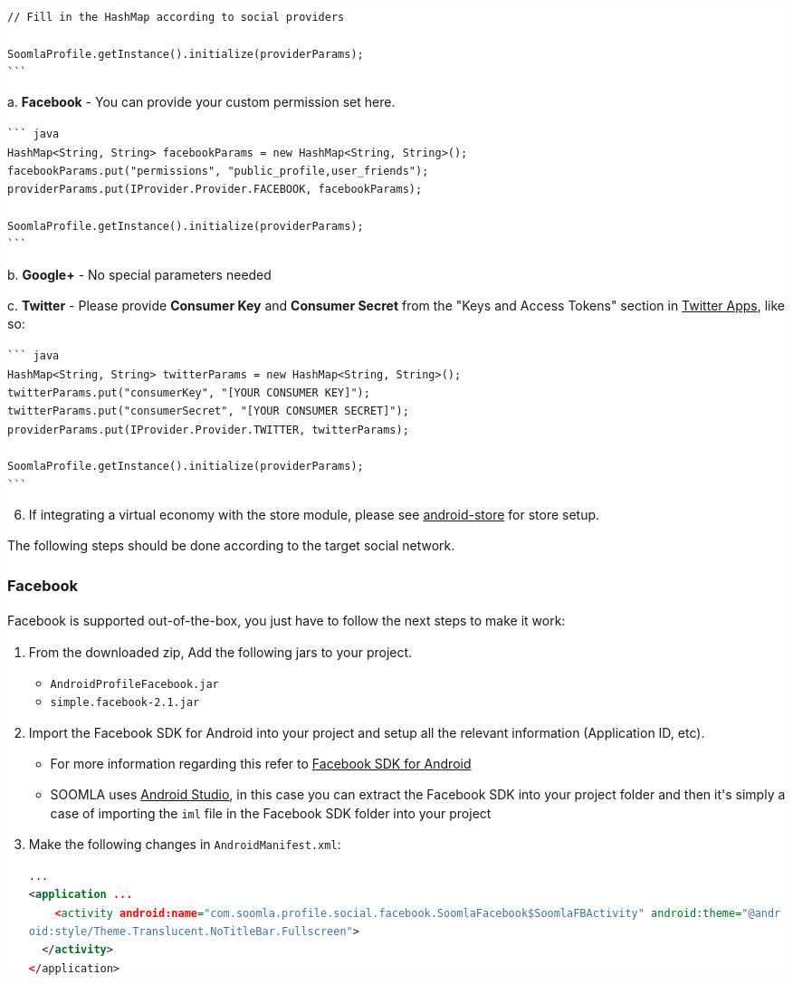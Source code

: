 	// Fill in the HashMap according to social providers

	SoomlaProfile.getInstance().initialize(providerParams);
	```

  a. **Facebook** - You can provide your custom permission set here.

	``` java
	HashMap<String, String> facebookParams = new HashMap<String, String>();
	facebookParams.put("permissions", "public_profile,user_friends");
	providerParams.put(IProvider.Provider.FACEBOOK, facebookParams);

	SoomlaProfile.getInstance().initialize(providerParams);
	```

  b. **Google+** - No special parameters needed

  c. **Twitter** - Please provide **Consumer Key** and **Consumer Secret** from the "Keys and Access Tokens" section in [Twitter Apps](https://apps.twitter.com/), like so:

	``` java
	HashMap<String, String> twitterParams = new HashMap<String, String>();
	twitterParams.put("consumerKey", "[YOUR CONSUMER KEY]");
	twitterParams.put("consumerSecret", "[YOUR CONSUMER SECRET]");
	providerParams.put(IProvider.Provider.TWITTER, twitterParams);

	SoomlaProfile.getInstance().initialize(providerParams);
	```

6. If integrating a virtual economy with the store module, please see [android-store](/android/store/Store_GettingStarted) for store setup.

<div class="info-box">The following steps should be done according to the target social network.</div>

### Facebook

Facebook is supported out-of-the-box, you just have to follow the next steps to make it work:

1. From the downloaded zip, Add the following jars to your project.

	- `AndroidProfileFacebook.jar`
	- `simple.facebook-2.1.jar`

2. Import the Facebook SDK for Android into your project and setup all the relevant information (Application ID, etc).

    - For more information regarding this refer to [Facebook SDK for Android](https://developers.facebook.com/docs/android)

    - SOOMLA uses [Android Studio](https://developer.android.com/sdk/installing/studio.html), in this case you can extract the Facebook SDK into your project folder and then it's simply a case of importing the `iml` file in the Facebook SDK folder into your project
3. Make the following changes in `AndroidManifest.xml`:

	```xml
	...
	<application ...
	    <activity android:name="com.soomla.profile.social.facebook.SoomlaFacebook$SoomlaFBActivity" android:theme="@android:style/Theme.Translucent.NoTitleBar.Fullscreen">
	  </activity>
	</application>
	```
